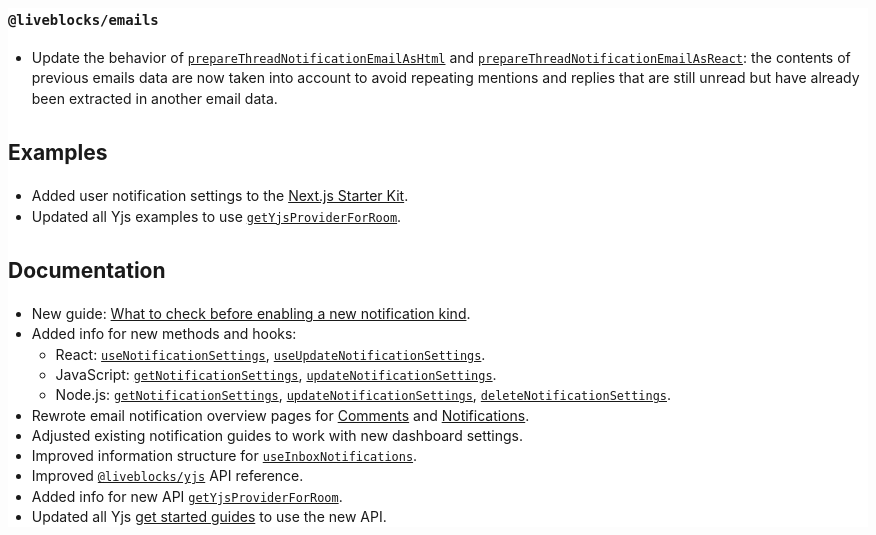 ### `@liveblocks/emails`

- Update the behavior of
  [`prepareThreadNotificationEmailAsHtml`](https://liveblocks.io/docs/api-reference/liveblocks-emails#prepare-thread-notification-email-as-html)
  and
  [`prepareThreadNotificationEmailAsReact`](https://liveblocks.io/docs/api-reference/liveblocks-emails#prepare-thread-notification-email-as-react):
  the contents of previous emails data are now taken into account to avoid
  repeating mentions and replies that are still unread but have already been
  extracted in another email data.

## Examples

- Added user notification settings to the
  [Next.js Starter Kit](https://liveblocks.io/nextjs-starter-kit).
- Updated all Yjs examples to use
  [`getYjsProviderForRoom`](https://liveblocks.io/docs/api-reference/liveblocks-yjs#getYjsProviderForRoom).

## Documentation

- New guide:
  [What to check before enabling a new notification kind](https://liveblocks.io/docs/guides/what-to-check-before-enabling-a-new-notification-kind).
- Added info for new methods and hooks:
  - React:
    [`useNotificationSettings`](https://liveblocks.io/docs/api-reference/liveblocks-react#useNotificationSettings),
    [`useUpdateNotificationSettings`](https://liveblocks.io/docs/api-reference/liveblocks-react#useUpdateNotificationSettings).
  - JavaScript:
    [`getNotificationSettings`](https://liveblocks.io/docs/api-reference/liveblocks-client#Client.getNotificationSettings),
    [`updateNotificationSettings`](https://liveblocks.io/docs/api-reference/liveblocks-client#Client.updateNotificationSettings).
  - Node.js:
    [`getNotificationSettings`](https://liveblocks.io/docs/api-reference/liveblocks-node#get-users-userId-notification-settings),
    [`updateNotificationSettings`](https://liveblocks.io/docs/api-reference/liveblocks-node#post-users-userId-notification-settings),
    [`deleteNotificationSettings`](https://liveblocks.io/docs/api-reference/liveblocks-node#delete-users-userId-notification-settings).
- Rewrote email notification overview pages for
  [Comments](https://liveblocks.io/docs/ready-made-features/comments/email-notifications)
  and
  [Notifications](https://liveblocks.io/docs/ready-made-features/notifications/email-notifications).
- Adjusted existing notification guides to work with new dashboard settings.
- Improved information structure for
  [`useInboxNotifications`](https://liveblocks.io/docs/api-reference/liveblocks-react#useInboxNotifications).
- Improved
  [`@liveblocks/yjs`](https://liveblocks.io/docs/api-reference/liveblocks-yjs)
  API reference.
- Added info for new API
  [`getYjsProviderForRoom`](https://liveblocks.io/docs/api-reference/liveblocks-yjs#getYjsProviderForRoom).
- Updated all Yjs [get started guides](https://liveblocks.io/docs/get-started)
  to use the new API.

